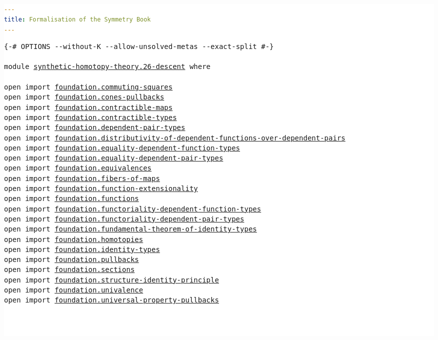 ```yaml
---
title: Formalisation of the Symmetry Book
---
```


<pre class="Agda"><a id="60" class="Symbol">{-#</a> <a id="64" class="Keyword">OPTIONS</a> <a id="72" class="Pragma">--without-K</a> <a id="84" class="Pragma">--allow-unsolved-metas</a> <a id="107" class="Pragma">--exact-split</a> <a id="121" class="Symbol">#-}</a>

<a id="126" class="Keyword">module</a> <a id="133" href="synthetic-homotopy-theory.26-descent.html" class="Module">synthetic-homotopy-theory.26-descent</a> <a id="170" class="Keyword">where</a>

<a id="177" class="Keyword">open</a> <a id="182" class="Keyword">import</a> <a id="189" href="foundation.commuting-squares.html" class="Module">foundation.commuting-squares</a>
<a id="218" class="Keyword">open</a> <a id="223" class="Keyword">import</a> <a id="230" href="foundation.cones-pullbacks.html" class="Module">foundation.cones-pullbacks</a>
<a id="257" class="Keyword">open</a> <a id="262" class="Keyword">import</a> <a id="269" href="foundation.contractible-maps.html" class="Module">foundation.contractible-maps</a>
<a id="298" class="Keyword">open</a> <a id="303" class="Keyword">import</a> <a id="310" href="foundation.contractible-types.html" class="Module">foundation.contractible-types</a>
<a id="340" class="Keyword">open</a> <a id="345" class="Keyword">import</a> <a id="352" href="foundation.dependent-pair-types.html" class="Module">foundation.dependent-pair-types</a>
<a id="384" class="Keyword">open</a> <a id="389" class="Keyword">import</a> <a id="396" href="foundation.distributivity-of-dependent-functions-over-dependent-pairs.html" class="Module">foundation.distributivity-of-dependent-functions-over-dependent-pairs</a>
<a id="466" class="Keyword">open</a> <a id="471" class="Keyword">import</a> <a id="478" href="foundation.equality-dependent-function-types.html" class="Module">foundation.equality-dependent-function-types</a>
<a id="523" class="Keyword">open</a> <a id="528" class="Keyword">import</a> <a id="535" href="foundation.equality-dependent-pair-types.html" class="Module">foundation.equality-dependent-pair-types</a>
<a id="576" class="Keyword">open</a> <a id="581" class="Keyword">import</a> <a id="588" href="foundation.equivalences.html" class="Module">foundation.equivalences</a>
<a id="612" class="Keyword">open</a> <a id="617" class="Keyword">import</a> <a id="624" href="foundation.fibers-of-maps.html" class="Module">foundation.fibers-of-maps</a>
<a id="650" class="Keyword">open</a> <a id="655" class="Keyword">import</a> <a id="662" href="foundation.function-extensionality.html" class="Module">foundation.function-extensionality</a>
<a id="697" class="Keyword">open</a> <a id="702" class="Keyword">import</a> <a id="709" href="foundation.functions.html" class="Module">foundation.functions</a>
<a id="730" class="Keyword">open</a> <a id="735" class="Keyword">import</a> <a id="742" href="foundation.functoriality-dependent-function-types.html" class="Module">foundation.functoriality-dependent-function-types</a>
<a id="792" class="Keyword">open</a> <a id="797" class="Keyword">import</a> <a id="804" href="foundation.functoriality-dependent-pair-types.html" class="Module">foundation.functoriality-dependent-pair-types</a>
<a id="850" class="Keyword">open</a> <a id="855" class="Keyword">import</a> <a id="862" href="foundation.fundamental-theorem-of-identity-types.html" class="Module">foundation.fundamental-theorem-of-identity-types</a>
<a id="911" class="Keyword">open</a> <a id="916" class="Keyword">import</a> <a id="923" href="foundation.homotopies.html" class="Module">foundation.homotopies</a>
<a id="945" class="Keyword">open</a> <a id="950" class="Keyword">import</a> <a id="957" href="foundation.identity-types.html" class="Module">foundation.identity-types</a>
<a id="983" class="Keyword">open</a> <a id="988" class="Keyword">import</a> <a id="995" href="foundation.pullbacks.html" class="Module">foundation.pullbacks</a>
<a id="1016" class="Keyword">open</a> <a id="1021" class="Keyword">import</a> <a id="1028" href="foundation.sections.html" class="Module">foundation.sections</a>
<a id="1048" class="Keyword">open</a> <a id="1053" class="Keyword">import</a> <a id="1060" href="foundation.structure-identity-principle.html" class="Module">foundation.structure-identity-principle</a>
<a id="1100" class="Keyword">open</a> <a id="1105" class="Keyword">import</a> <a id="1112" href="foundation.univalence.html" class="Module">foundation.univalence</a>
<a id="1134" class="Keyword">open</a> <a id="1139" class="Keyword">import</a> <a id="1146" href="foundation.universal-property-pullbacks.html" class="Module">foundation.universal-property-pullbacks</a>